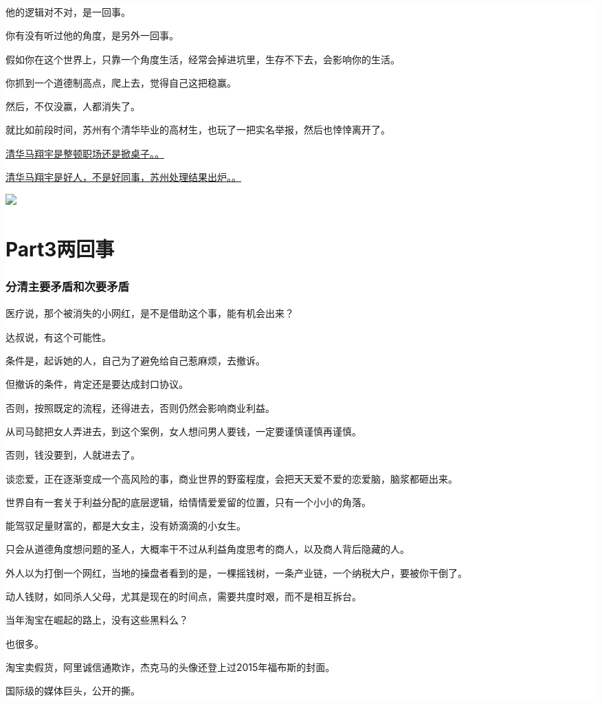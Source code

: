 他的逻辑对不对，是一回事。

你有没有听过他的角度，是另外一回事。

假如你在这个世界上，只靠一个角度生活，经常会掉进坑里，生存不下去，会影响你的生活。

你抓到一个道德制高点，爬上去，觉得自己这把稳赢。  

然后，不仅没赢，人都消失了。

就比如前段时间，苏州有个清华毕业的高材生，也玩了一把实名举报，然后也悻悻离开了。

[清华马翔宇是整顿职场还是掀桌子。。](http://mp.weixin.qq.com/s?__biz=MzA3MDQxNTg1MQ==&mid=2247497546&idx=1&sn=669d1a68d584498639147539047499e9&chksm=9f3f93cea8481ad84529661fd6dd659ebd7a5a439440f2a3a3daec2e0aea8a2ed7c6ac62db57&scene=21#wechat_redirect)  

[清华马翔宇是好人，不是好同事，苏州处理结果出炉。。](http://mp.weixin.qq.com/s?__biz=Mzg2NjYxNTY5NA==&mid=2247488642&idx=1&sn=a8e05a3d40091a13b77fd8b923d03ac2&chksm=ce497c63f93ef575fee7ed24a2d5644eeb348d5bee840689fa12956b7575c03ba8dfaa5aeffd&scene=21#wechat_redirect)  

![](https://mmbiz.qpic.cn/mmbiz_png/7jriahnMs10Kjydes2etUSofTia3bMO8n6D1bu9F6ibG4YfNiaLT1xNhFLEicaqibO0RR4vu7uf8BFnzPPuibaEZNib1kQ/640?wx_fmt=png&from;=appmsg)

  

# Part3两回事

### 分清主要矛盾和次要矛盾

医疗说，那个被消失的小网红，是不是借助这个事，能有机会出来？

达叔说，有这个可能性。

条件是，起诉她的人，自己为了避免给自己惹麻烦，去撤诉。

但撤诉的条件，肯定还是要达成封口协议。  

否则，按照既定的流程，还得进去，否则仍然会影响商业利益。

从司马懿把女人弄进去，到这个案例，女人想问男人要钱，一定要谨慎谨慎再谨慎。  

否则，钱没要到，人就进去了。  

谈恋爱，正在逐渐变成一个高风险的事，商业世界的野蛮程度，会把天天爱不爱的恋爱脑，脑浆都砸出来。  

世界自有一套关于利益分配的底层逻辑，给情情爱爱留的位置，只有一个小小的角落。  

能驾驭足量财富的，都是大女主，没有娇滴滴的小女生。  

只会从道德角度想问题的圣人，大概率干不过从利益角度思考的商人，以及商人背后隐藏的人。  

外人以为打倒一个网红，当地的操盘者看到的是，一棵摇钱树，一条产业链，一个纳税大户，要被你干倒了。  

动人钱财，如同杀人父母，尤其是现在的时间点，需要共度时艰，而不是相互拆台。  

当年淘宝在崛起的路上，没有这些黑料么？  

也很多。  

淘宝卖假货，阿里诚信通欺诈，杰克马的头像还登上过2015年福布斯的封面。

国际级的媒体巨头，公开的撕。
